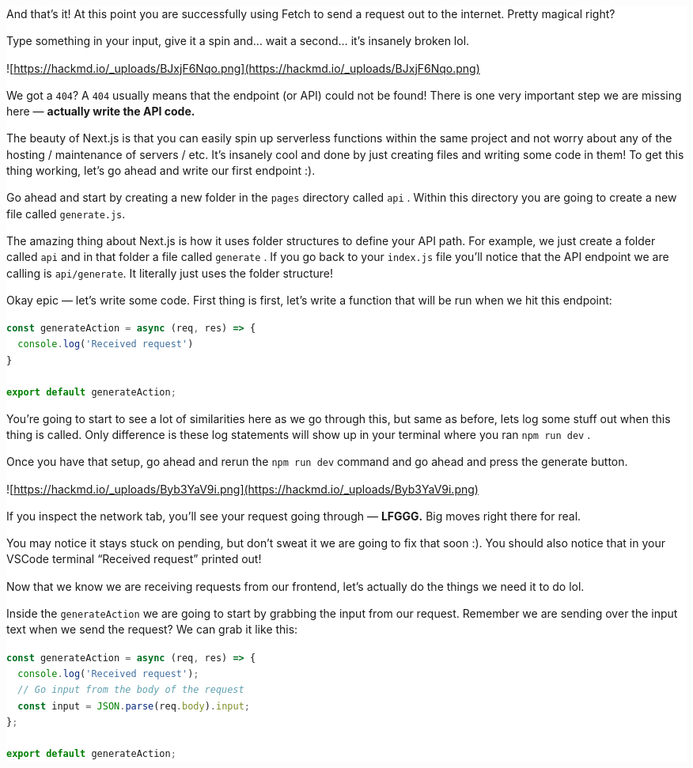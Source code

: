 And that’s it! At this point you are successfully using Fetch to send a request out to the internet. Pretty magical right? 

Type something in your input, give it a spin and… wait a second… it’s insanely broken lol.

![https://hackmd.io/_uploads/BJxjF6Nqo.png](https://hackmd.io/_uploads/BJxjF6Nqo.png)

We got a `404`? A `404` usually means that the endpoint (or API) could not be found! There is one very important step we are missing here — **actually write the API code.**

The beauty of Next.js is that you can easily spin up serverless functions within the same project and not worry about any of the hosting / maintenance of servers / etc. It’s insanely cool and done by just creating files and writing some code in them! To get this thing working, let’s go ahead and write our first endpoint :).

Go ahead and start by creating a new folder in the `pages` directory called `api` . Within this directory you are going to create a new file called `generate.js`. 

The amazing thing about Next.js is how it uses folder structures to define your API path. For example, we just create a folder called `api` and in that folder a file called `generate` . If you go back to your `index.js` file you’ll notice that the API endpoint we are calling is `api/generate`. It literally just uses the folder structure!

Okay epic — let’s write some code. First thing is first, let’s write a function that will be run when we hit this endpoint:

```jsx
const generateAction = async (req, res) => {
  console.log('Received request')
}

export default generateAction;
```

You’re going to start to see a lot of similarities here as we go through this, but same as before, lets log some stuff out when this thing is called. Only difference is these log statements will show up in your terminal where you ran `npm run dev` . 

Once you have that setup, go ahead and rerun the `npm run dev` command and go ahead and press the generate button.

![https://hackmd.io/_uploads/Byb3YaV9i.png](https://hackmd.io/_uploads/Byb3YaV9i.png)

If you inspect the network tab, you’ll see your request going through — **LFGGG.** Big moves right there for real. 

You may notice it stays stuck on pending, but don’t sweat it we are going to fix that soon :). You should also notice that in your VSCode terminal “Received request” printed out!

Now that we know we are receiving requests from our frontend, let’s actually do the things we need it to do lol.

Inside the `generateAction` we are going to start by grabbing the input from our request. Remember we are sending over the input text when we send the request? We can grab it like this:

```jsx
const generateAction = async (req, res) => {
  console.log('Received request');
  // Go input from the body of the request
  const input = JSON.parse(req.body).input;
};

export default generateAction;
```
